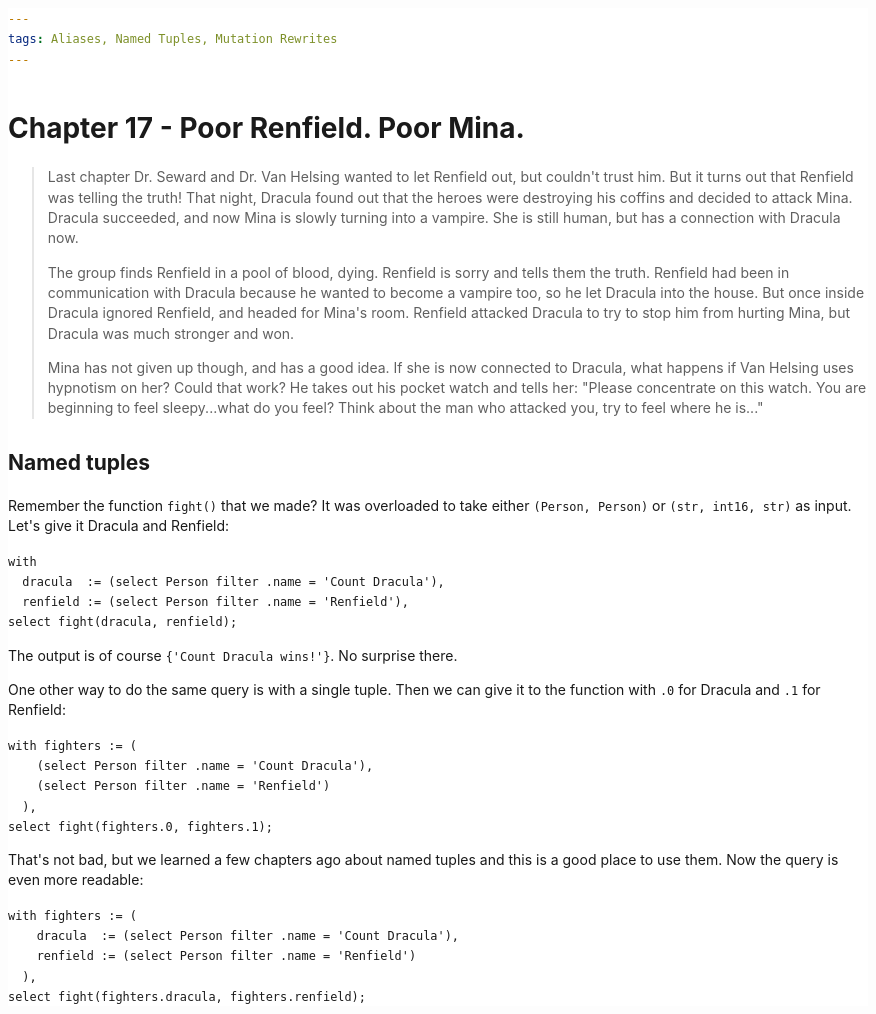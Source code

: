 ```yaml
---
tags: Aliases, Named Tuples, Mutation Rewrites
---
```


# Chapter 17 - Poor Renfield. Poor Mina.

> Last chapter Dr. Seward and Dr. Van Helsing wanted to let Renfield out, but couldn't trust him. But it turns out that Renfield was telling the truth! That night, Dracula found out that the heroes were destroying his coffins and decided to attack Mina. Dracula succeeded, and now Mina is slowly turning into a vampire. She is still human, but has a connection with Dracula now.
>
> The group finds Renfield in a pool of blood, dying. Renfield is sorry and tells them the truth. Renfield had been in communication with Dracula because he wanted to become a vampire too, so he let Dracula into the house. But once inside Dracula ignored Renfield, and headed for Mina's room. Renfield attacked Dracula to try to stop him from hurting Mina, but Dracula was much stronger and won.
>
> Mina has not given up though, and has a good idea. If she is now connected to Dracula, what happens if Van Helsing uses hypnotism on her? Could that work? He takes out his pocket watch and tells her: "Please concentrate on this watch. You are beginning to feel sleepy...what do you feel? Think about the man who attacked you, try to feel where he is..."

## Named tuples

Remember the function `fight()` that we made? It was overloaded to take either `(Person, Person)` or `(str, int16, str)` as input. Let's give it Dracula and Renfield:

```edgeql
with
  dracula  := (select Person filter .name = 'Count Dracula'),
  renfield := (select Person filter .name = 'Renfield'),
select fight(dracula, renfield);
```

The output is of course `{'Count Dracula wins!'}`. No surprise there.

One other way to do the same query is with a single tuple. Then we can give it to the function with `.0` for Dracula and `.1` for Renfield:

```edgeql
with fighters := (
    (select Person filter .name = 'Count Dracula'),
    (select Person filter .name = 'Renfield')
  ),
select fight(fighters.0, fighters.1);
```

That's not bad, but we learned a few chapters ago about named tuples and this is a good place to use them. Now the query is even more readable:

```edgeql
with fighters := (
    dracula  := (select Person filter .name = 'Count Dracula'),
    renfield := (select Person filter .name = 'Renfield')
  ),
select fight(fighters.dracula, fighters.renfield);
```
